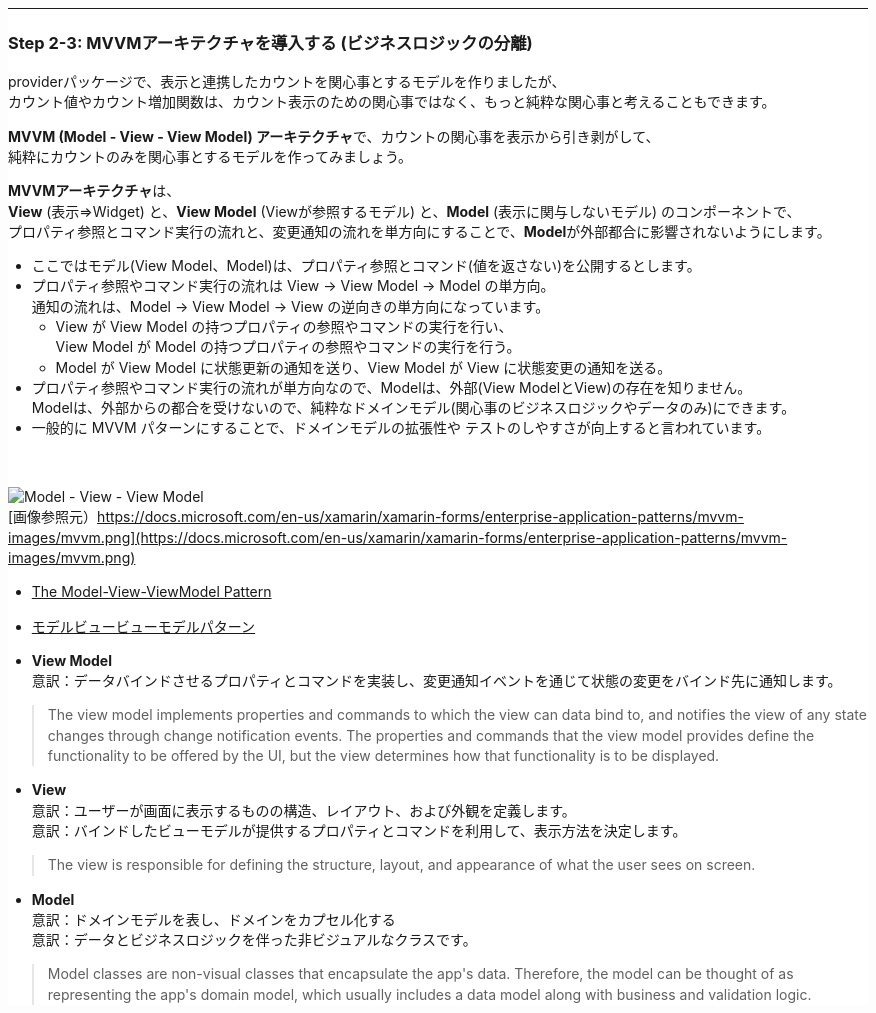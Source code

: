 ----------
### Step 2-3: MVVMアーキテクチャを導入する (ビジネスロジックの分離)
providerパッケージで、表示と連携したカウントを関心事とするモデルを作りましたが、  
カウント値やカウント増加関数は、カウント表示のための関心事ではなく、もっと純粋な関心事と考えることもできます。  

**MVVM (Model - View - View Model) アーキテクチャ**で、カウントの関心事を表示から引き剥がして、  
純粋にカウントのみを関心事とするモデルを作ってみましょう。

**MVVMアーキテクチャ**は、  
**View** (表示⇒Widget) と、**View Model** (Viewが参照するモデル) と、**Model** (表示に関与しないモデル) のコンポーネントで、  
プロパティ参照とコマンド実行の流れと、変更通知の流れを単方向にすることで、**Model**が外部都合に影響されないようにします。

- ここではモデル(View Model、Model)は、プロパティ参照とコマンド(値を返さない)を公開するとします。
- プロパティ参照やコマンド実行の流れは View → View Model → Model の単方向。  
通知の流れは、Model → View Model → View の逆向きの単方向になっています。
  - View が View Model の持つプロパティの参照やコマンドの実行を行い、  
  View Model が Model の持つプロパティの参照やコマンドの実行を行う。
  - Model が View Model に状態更新の通知を送り、View Model が View に状態変更の通知を送る。
- プロパティ参照やコマンド実行の流れが単方向なので、Modelは、外部(View ModelとView)の存在を知りません。  
Modelは、外部からの都合を受けないので、純粋なドメインモデル(関心事のビジネスロジックやデータのみ)にできます。
- 一般的に MVVM パターンにすることで、ドメインモデルの拡張性や テストのしやすさが向上すると言われています。

<br/>

![Model - View - View Model](https://docs.microsoft.com/en-us/xamarin/xamarin-forms/enterprise-application-patterns/mvvm-images/mvvm.png)  
[画像参照元）https://docs.microsoft.com/en-us/xamarin/xamarin-forms/enterprise-application-patterns/mvvm-images/mvvm.png](https://docs.microsoft.com/en-us/xamarin/xamarin-forms/enterprise-application-patterns/mvvm-images/mvvm.png)  

- [The Model-View-ViewModel Pattern](https://docs.microsoft.com/en-us/xamarin/xamarin-forms/enterprise-application-patterns/mvvm#the-mvvm-pattern)  
- [モデルビュービューモデルパターン](https://docs.microsoft.com/ja-jp/xamarin/xamarin-forms/enterprise-application-patterns/mvvm)  

- **View Model**  
意訳：データバインドさせるプロパティとコマンドを実装し、変更通知イベントを通じて状態の変更をバインド先に通知します。
> The view model implements properties and commands to which the view can data bind to, 
> and notifies the view of any state changes through change notification events. 
> The properties and commands that the view model provides define the functionality 
> to be offered by the UI, but the view determines how that functionality is to be displayed.

- **View**  
意訳：ユーザーが画面に表示するものの構造、レイアウト、および外観を定義します。  
意訳：バインドしたビューモデルが提供するプロパティとコマンドを利用して、表示方法を決定します。
> The view is responsible for defining the structure, layout, 
> and appearance of what the user sees on screen.

- **Model**  
意訳：ドメインモデルを表し、ドメインをカプセル化する  
意訳：データとビジネスロジックを伴った非ビジュアルなクラスです。  
> Model classes are non-visual classes that encapsulate the app's data. 
> Therefore, the model can be thought of as representing the app's domain model, 
> which usually includes a data model along with business and validation logic.
